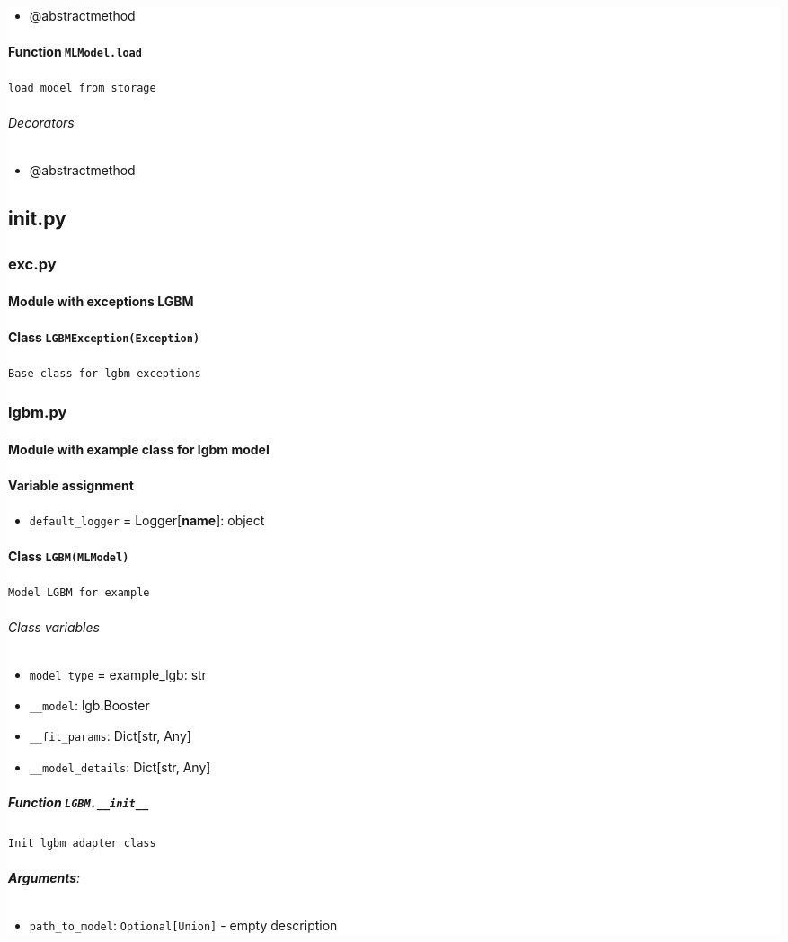 + @abstractmethod

#### Function `MLModel.load`

 ``` 
 load model from storage 
 ```

###### Decorators

+ @abstractmethod

## __init__.py

### exc.py

#### Module with exceptions LGBM

#### Class  `LGBMException(Exception)`

 ``` 
 Base class for lgbm exceptions
 ```

### lgbm.py

#### Module with example class for lgbm model

#### Variable assignment

+ `default_logger` = Logger[__name__]: object

#### Class  `LGBM(MLModel)`

 ``` 
 Model LGBM for example
 ```

###### Class variables

+ `model_type` = example_lgb: str

+ `__model`: lgb.Booster

+ `__fit_params`: Dict[str, Any]

+ `__model_details`: Dict[str, Any]

##### Function `LGBM.__init__`

 ``` 
 Init lgbm adapter class 
 ```

###### **Arguments**:

 + `path_to_model`: `Optional[Union]` - empty description
